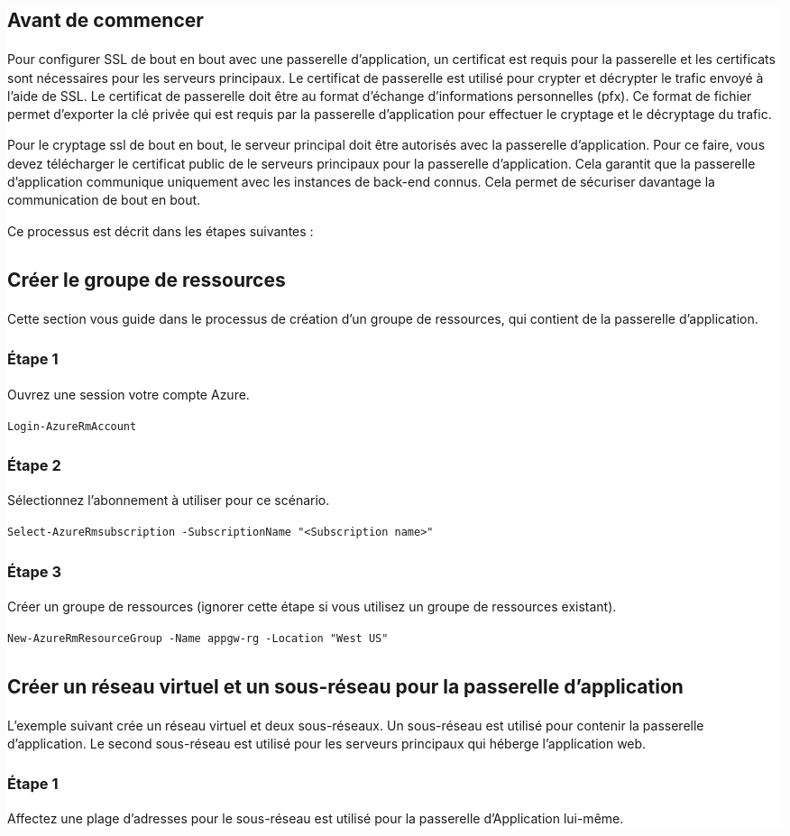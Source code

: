## <a name="before-you-begin"></a>Avant de commencer

Pour configurer SSL de bout en bout avec une passerelle d’application, un certificat est requis pour la passerelle et les certificats sont nécessaires pour les serveurs principaux. Le certificat de passerelle est utilisé pour crypter et décrypter le trafic envoyé à l’aide de SSL. Le certificat de passerelle doit être au format d’échange d’informations personnelles (pfx). Ce format de fichier permet d’exporter la clé privée qui est requis par la passerelle d’application pour effectuer le cryptage et le décryptage du trafic.

Pour le cryptage ssl de bout en bout, le serveur principal doit être autorisés avec la passerelle d’application. Pour ce faire, vous devez télécharger le certificat public de le serveurs principaux pour la passerelle d’application. Cela garantit que la passerelle d’application communique uniquement avec les instances de back-end connus. Cela permet de sécuriser davantage la communication de bout en bout.

Ce processus est décrit dans les étapes suivantes :

## <a name="create-the-resource-group"></a>Créer le groupe de ressources

Cette section vous guide dans le processus de création d’un groupe de ressources, qui contient de la passerelle d’application.

### <a name="step-1"></a>Étape 1

Ouvrez une session votre compte Azure.

    Login-AzureRmAccount

### <a name="step-2"></a>Étape 2

Sélectionnez l’abonnement à utiliser pour ce scénario.

    Select-AzureRmsubscription -SubscriptionName "<Subscription name>"

### <a name="step-3"></a>Étape 3

Créer un groupe de ressources (ignorer cette étape si vous utilisez un groupe de ressources existant).

    New-AzureRmResourceGroup -Name appgw-rg -Location "West US"

## <a name="create-a-virtual-network-and-a-subnet-for-the-application-gateway"></a>Créer un réseau virtuel et un sous-réseau pour la passerelle d’application

L’exemple suivant crée un réseau virtuel et deux sous-réseaux. Un sous-réseau est utilisé pour contenir la passerelle d’application. Le second sous-réseau est utilisé pour les serveurs principaux qui héberge l’application web.

### <a name="step-1"></a>Étape 1

Affectez une plage d’adresses pour le sous-réseau est utilisé pour la passerelle d’Application lui-même.
